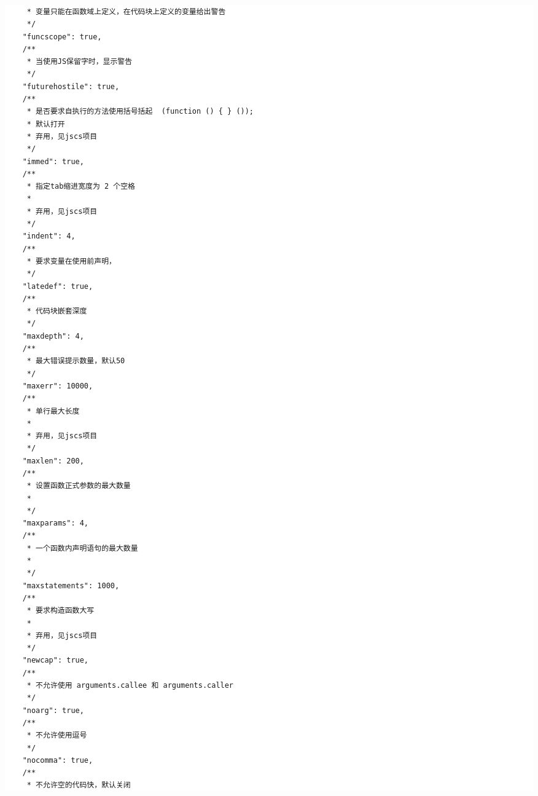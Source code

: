 ```
     * 变量只能在函数域上定义，在代码块上定义的变量给出警告
     */
    "funcscope": true,
    /**
     * 当使用JS保留字时，显示警告
     */
    "futurehostile": true,
    /**
     * 是否要求自执行的方法使用括号括起  (function () { } ());
     * 默认打开
     * 弃用，见jscs项目
     */
    "immed": true,
    /**
     * 指定tab缩进宽度为 2 个空格
     *
     * 弃用，见jscs项目
     */
    "indent": 4,
    /**
     * 要求变量在使用前声明，
     */
    "latedef": true,
    /**
     * 代码块嵌套深度
     */
    "maxdepth": 4,
    /**
     * 最大错误提示数量，默认50
     */
    "maxerr": 10000,
    /**
     * 单行最大长度
     *
     * 弃用，见jscs项目
     */
    "maxlen": 200,
    /**
     * 设置函数正式参数的最大数量
     *
     */
    "maxparams": 4,
    /**
     * 一个函数内声明语句的最大数量
     *
     */
    "maxstatements": 1000,
    /**
     * 要求构造函数大写
     *
     * 弃用，见jscs项目
     */
    "newcap": true,
    /**
     * 不允许使用 arguments.callee 和 arguments.caller
     */
    "noarg": true,
    /**
     * 不允许使用逗号
     */
    "nocomma": true,
    /**
     * 不允许空的代码快，默认关闭
```